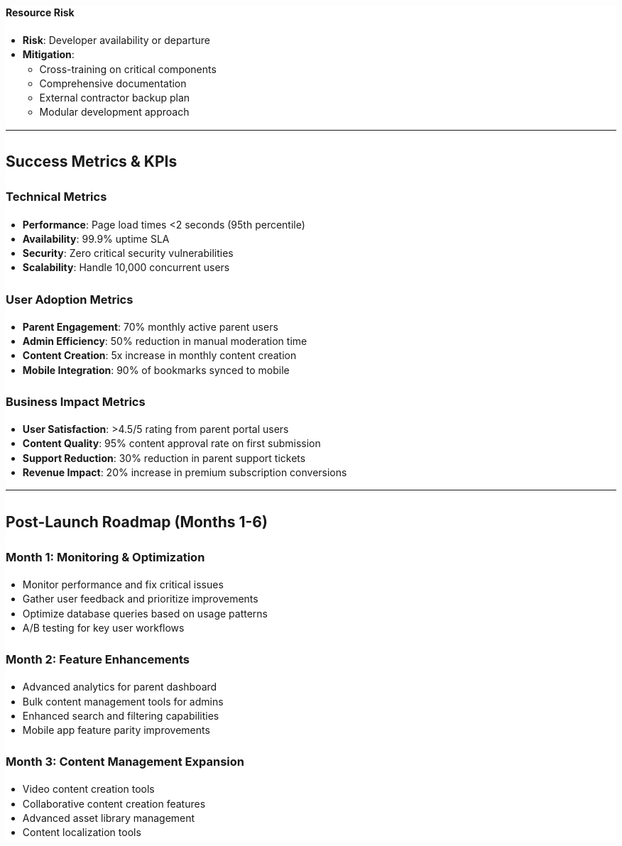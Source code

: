 #### Resource Risk  
- **Risk**: Developer availability or departure
- **Mitigation**:
  - Cross-training on critical components
  - Comprehensive documentation
  - External contractor backup plan
  - Modular development approach

---

## Success Metrics & KPIs

### Technical Metrics
- **Performance**: Page load times <2 seconds (95th percentile)
- **Availability**: 99.9% uptime SLA
- **Security**: Zero critical security vulnerabilities
- **Scalability**: Handle 10,000 concurrent users

### User Adoption Metrics
- **Parent Engagement**: 70% monthly active parent users
- **Admin Efficiency**: 50% reduction in manual moderation time
- **Content Creation**: 5x increase in monthly content creation
- **Mobile Integration**: 90% of bookmarks synced to mobile

### Business Impact Metrics
- **User Satisfaction**: >4.5/5 rating from parent portal users
- **Content Quality**: 95% content approval rate on first submission
- **Support Reduction**: 30% reduction in parent support tickets
- **Revenue Impact**: 20% increase in premium subscription conversions

---

## Post-Launch Roadmap (Months 1-6)

### Month 1: Monitoring & Optimization
- Monitor performance and fix critical issues
- Gather user feedback and prioritize improvements
- Optimize database queries based on usage patterns
- A/B testing for key user workflows

### Month 2: Feature Enhancements
- Advanced analytics for parent dashboard
- Bulk content management tools for admins
- Enhanced search and filtering capabilities
- Mobile app feature parity improvements

### Month 3: Content Management Expansion
- Video content creation tools
- Collaborative content creation features
- Advanced asset library management
- Content localization tools
